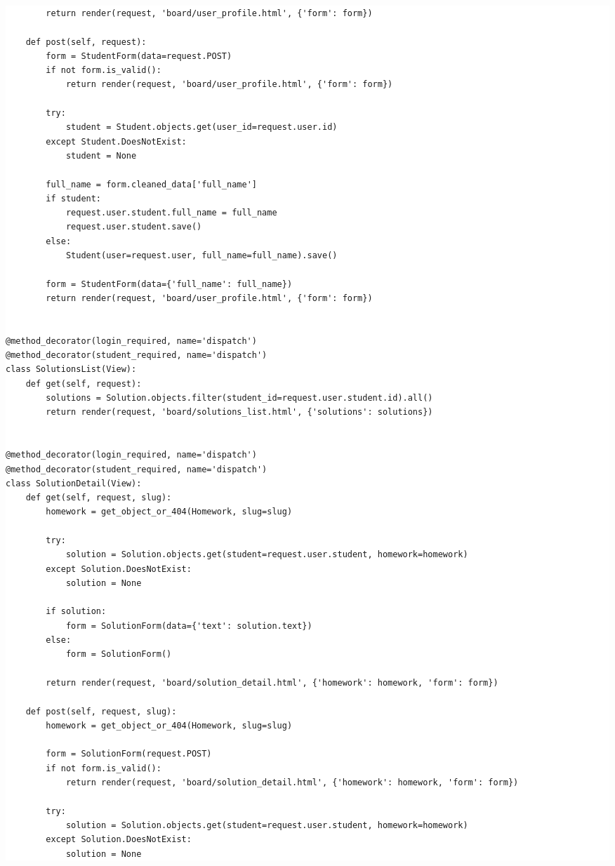             return render(request, 'board/user_profile.html', {'form': form})
    
        def post(self, request):
            form = StudentForm(data=request.POST)
            if not form.is_valid():
                return render(request, 'board/user_profile.html', {'form': form})
    
            try:
                student = Student.objects.get(user_id=request.user.id)
            except Student.DoesNotExist:
                student = None
    
            full_name = form.cleaned_data['full_name']
            if student:
                request.user.student.full_name = full_name
                request.user.student.save()
            else:
                Student(user=request.user, full_name=full_name).save()
    
            form = StudentForm(data={'full_name': full_name})
            return render(request, 'board/user_profile.html', {'form': form})
    
    
    @method_decorator(login_required, name='dispatch')
    @method_decorator(student_required, name='dispatch')
    class SolutionsList(View):
        def get(self, request):
            solutions = Solution.objects.filter(student_id=request.user.student.id).all()
            return render(request, 'board/solutions_list.html', {'solutions': solutions})
    
    
    @method_decorator(login_required, name='dispatch')
    @method_decorator(student_required, name='dispatch')
    class SolutionDetail(View):
        def get(self, request, slug):
            homework = get_object_or_404(Homework, slug=slug)
    
            try:
                solution = Solution.objects.get(student=request.user.student, homework=homework)
            except Solution.DoesNotExist:
                solution = None
    
            if solution:
                form = SolutionForm(data={'text': solution.text})
            else:
                form = SolutionForm()
    
            return render(request, 'board/solution_detail.html', {'homework': homework, 'form': form})
    
        def post(self, request, slug):
            homework = get_object_or_404(Homework, slug=slug)
    
            form = SolutionForm(request.POST)
            if not form.is_valid():
                return render(request, 'board/solution_detail.html', {'homework': homework, 'form': form})
    
            try:
                solution = Solution.objects.get(student=request.user.student, homework=homework)
            except Solution.DoesNotExist:
                solution = None
    